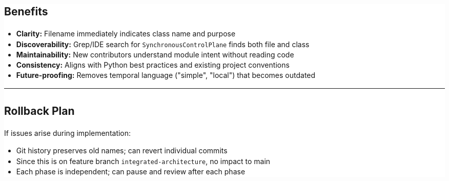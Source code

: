 ## Benefits

- **Clarity:** Filename immediately indicates class name and purpose
- **Discoverability:** Grep/IDE search for `SynchronousControlPlane` finds both file and class
- **Maintainability:** New contributors understand module intent without reading code
- **Consistency:** Aligns with Python best practices and existing project conventions
- **Future-proofing:** Removes temporal language ("simple", "local") that becomes outdated

---

## Rollback Plan

If issues arise during implementation:
- Git history preserves old names; can revert individual commits
- Since this is on feature branch `integrated-architecture`, no impact to main
- Each phase is independent; can pause and review after each phase
